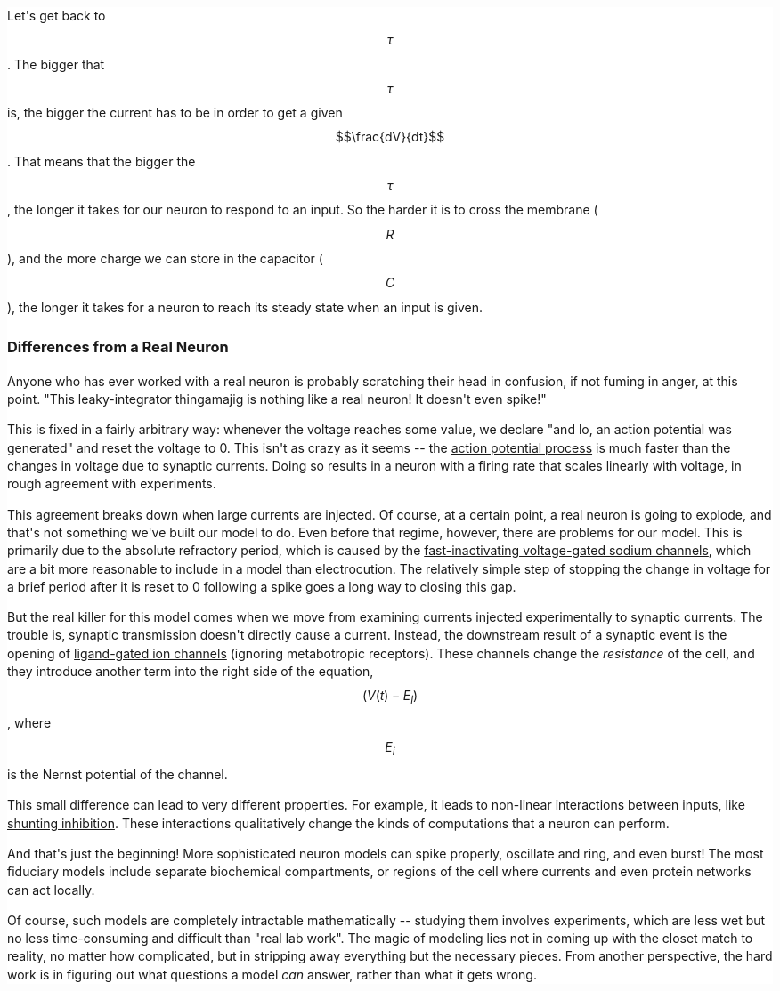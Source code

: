 Let's get back to $$\tau$$. The bigger that $$\tau$$ is, the bigger the current has to be
in order to get a given $$\frac{dV}{dt}$$.
That means that the bigger the $$\tau$$, the longer it takes for our neuron to respond to an input.
So the harder it is to cross the membrane ($$R$$),
and the more charge we can store in the capacitor ($$C$$),
the longer it takes for a neuron to reach its steady state when an input is given.

### Differences from a Real Neuron

Anyone who has ever worked with a real neuron is probably scratching their head in confusion,
if not fuming in anger, at this point.
"This leaky-integrator thingamajig is nothing like a real neuron! It doesn't even spike!"

This is fixed in a fairly arbitrary way: whenever the voltage reaches some value,
we declare "and lo, an action potential was generated" and reset the voltage to 0.
This isn't as crazy as it seems -- the
[action potential process]({{site.fullurl}}/23)
is much faster than the changes in voltage due to synaptic currents.
Doing so results in a neuron with a firing rate that scales linearly with voltage,
in rough agreement with experiments.

This agreement breaks down when large currents are injected.
Of course, at a certain point, a real neuron is going to explode,
and that's not something we've built our model to do.
Even before that regime, however, there are problems for our model.
This is primarily due to the absolute refractory period, which is caused by the
[fast-inactivating voltage-gated sodium channels]({{site.fullurl}}/21),
which are a bit more reasonable to include in a model than electrocution.
The relatively simple step of stopping the change in voltage for a brief period
after it is reset to 0 following a spike goes a long way to closing this gap.

But the real killer for this model comes when we move from examining
currents injected experimentally to synaptic currents.
The trouble is, synaptic transmission doesn't directly cause a current.
Instead, the downstream result of a synaptic event is the opening of
[ligand-gated ion channels]({{site.fullurl}}/19)
(ignoring metabotropic receptors).
These channels change the *resistance* of the cell,
and they introduce another term into the right side of the equation,
$$\left(V(t)-E_i \right)$$, where $$E_i$$ is the Nernst potential of the channel.

This small difference can lead to very different properties.
For example, it leads to non-linear interactions between inputs, like
[shunting inhibition](http://www.scholarpedia.org/article/Shunting_inhibition).
These interactions qualitatively change the kinds of computations that a neuron can perform.

And that's just the beginning! More sophisticated neuron models can spike properly,
oscillate and ring, and even burst! The most fiduciary models include separate biochemical compartments,
or regions of the cell where currents and even protein networks can act locally.

Of course, such models are completely intractable mathematically -- studying them involves experiments,
which are less wet but no less time-consuming and difficult than "real lab work".
The magic of modeling lies not in coming up with the closet match to reality,
no matter how complicated, but in stripping away everything but the necessary pieces.
From another perspective, the hard work is in figuring out what questions a model *can* answer,
rather than what it gets wrong.
